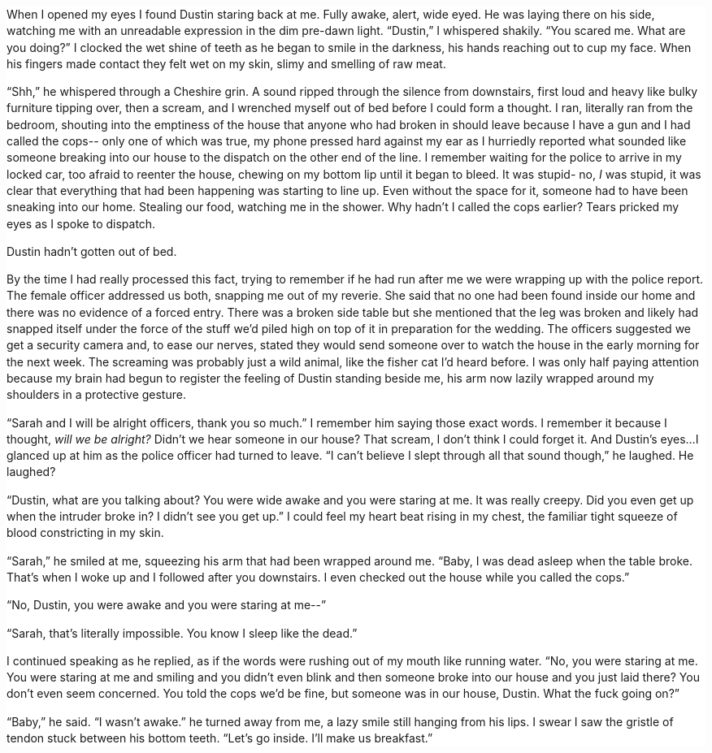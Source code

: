 When I opened my eyes I found Dustin staring back at me. Fully awake, alert, wide eyed. He was laying there on his side, watching me with an unreadable expression in the dim pre-dawn light. “Dustin,” I whispered shakily. “You scared me. What are you doing?” I clocked the wet shine of teeth as he began to smile in the darkness, his hands reaching out to cup my face. When his fingers made contact they felt wet on my skin, slimy and smelling of raw meat.

“Shh,” he whispered through a Cheshire grin. A sound ripped through the silence from downstairs, first loud and heavy like bulky furniture tipping over, then a scream, and I wrenched myself out of bed before I could form a thought. I ran, literally ran from the bedroom, shouting into the emptiness of the house that anyone who had broken in should leave because I have a gun and I had called the cops-- only one of which was true, my phone pressed hard against my ear as I hurriedly reported what sounded like someone breaking into our house to the dispatch on the other end of the line. I remember waiting for the police to arrive in my locked car, too afraid to reenter the house, chewing on my bottom lip until it began to bleed. It was stupid- no, *I* was stupid, it was clear that everything that had been happening was starting to line up. Even without the space for it, someone had to have been sneaking into our home. Stealing our food, watching me in the shower. Why hadn’t I called the cops earlier? Tears pricked my eyes as I spoke to dispatch. 

Dustin hadn’t gotten out of bed.

By the time I had really processed this fact, trying to remember if he had run after me we were wrapping up with the police report. The female officer addressed us both, snapping me out of my reverie. She said that no one had been found inside our home and there was no evidence of a forced entry. There was a broken side table but she mentioned that the leg was broken and likely had snapped itself under the force of the stuff we’d piled high on top of it in preparation for the wedding. The officers suggested we get a security camera and, to ease our nerves, stated they would send someone over to watch the house in the early morning for the next week. The screaming was probably just a wild animal, like the fisher cat I’d heard before. I was only half paying attention because my brain had begun to register the feeling of Dustin standing beside me, his arm now lazily wrapped around my shoulders in a protective gesture.

“Sarah and I will be alright officers, thank you so much.” I remember him saying those exact words. I remember it because I thought, *will we be alright?* Didn’t we hear someone in our house? That scream, I don’t think I could forget it. And Dustin’s eyes…I glanced up at him as the police officer had turned to leave. “I can’t believe I slept through all that sound though,” he laughed. He laughed? 

“Dustin, what are you talking about? You were wide awake and you were staring at me. It was really creepy. Did you even get up when the intruder broke in? I didn’t see you get up.” I could feel my heart beat rising in my chest, the familiar tight squeeze of blood constricting in my skin.

“Sarah,” he smiled at me, squeezing his arm that had been wrapped around me. “Baby, I was dead asleep when the table broke. That’s when I woke up and I followed after you downstairs. I even checked out the house while you called the cops.”

“No, Dustin, you were awake and you were staring at me--”

“Sarah, that’s literally impossible. You know I sleep like the dead.”

I continued speaking as he replied, as if the words were rushing out of my mouth like running water. “No, you were staring at me. You were staring at me and smiling and you didn’t even blink and then someone broke into our house and you just laid there? You don’t even seem concerned. You told the cops we’d be fine, but someone was in our house, Dustin. What the fuck going on?”

“Baby,” he said. “I wasn’t awake.” he turned away from me, a lazy smile still hanging from his lips. I swear I saw the gristle of tendon stuck between his bottom teeth. “Let’s go inside. I’ll make us breakfast.” 
